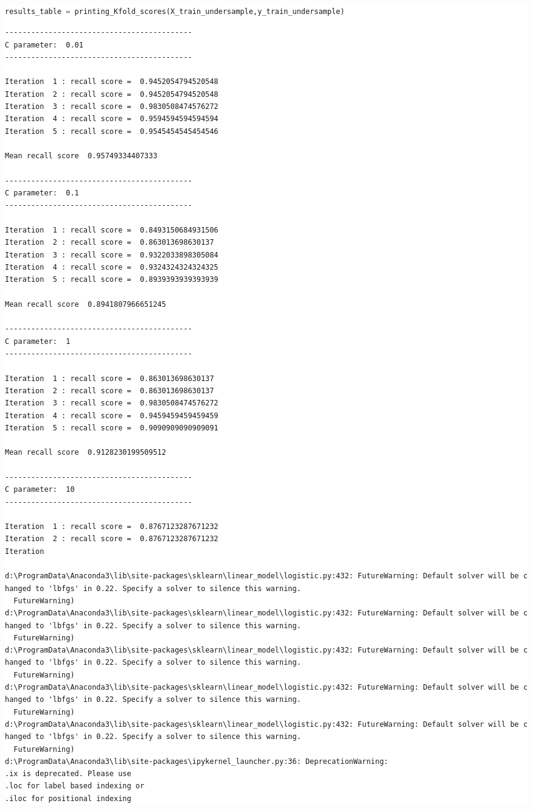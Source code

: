 
```python
results_table = printing_Kfold_scores(X_train_undersample,y_train_undersample)
```

    -------------------------------------------
    C parameter:  0.01
    -------------------------------------------
    
    Iteration  1 : recall score =  0.9452054794520548
    Iteration  2 : recall score =  0.9452054794520548
    Iteration  3 : recall score =  0.9830508474576272
    Iteration  4 : recall score =  0.9594594594594594
    Iteration  5 : recall score =  0.9545454545454546
    
    Mean recall score  0.95749334407333
    
    -------------------------------------------
    C parameter:  0.1
    -------------------------------------------
    
    Iteration  1 : recall score =  0.8493150684931506
    Iteration  2 : recall score =  0.863013698630137
    Iteration  3 : recall score =  0.9322033898305084
    Iteration  4 : recall score =  0.9324324324324325
    Iteration  5 : recall score =  0.8939393939393939
    
    Mean recall score  0.8941807966651245
    
    -------------------------------------------
    C parameter:  1
    -------------------------------------------
    
    Iteration  1 : recall score =  0.863013698630137
    Iteration  2 : recall score =  0.863013698630137
    Iteration  3 : recall score =  0.9830508474576272
    Iteration  4 : recall score =  0.9459459459459459
    Iteration  5 : recall score =  0.9090909090909091
    
    Mean recall score  0.9128230199509512
    
    -------------------------------------------
    C parameter:  10
    -------------------------------------------
    
    Iteration  1 : recall score =  0.8767123287671232
    Iteration  2 : recall score =  0.8767123287671232
    Iteration 

    d:\ProgramData\Anaconda3\lib\site-packages\sklearn\linear_model\logistic.py:432: FutureWarning: Default solver will be changed to 'lbfgs' in 0.22. Specify a solver to silence this warning.
      FutureWarning)
    d:\ProgramData\Anaconda3\lib\site-packages\sklearn\linear_model\logistic.py:432: FutureWarning: Default solver will be changed to 'lbfgs' in 0.22. Specify a solver to silence this warning.
      FutureWarning)
    d:\ProgramData\Anaconda3\lib\site-packages\sklearn\linear_model\logistic.py:432: FutureWarning: Default solver will be changed to 'lbfgs' in 0.22. Specify a solver to silence this warning.
      FutureWarning)
    d:\ProgramData\Anaconda3\lib\site-packages\sklearn\linear_model\logistic.py:432: FutureWarning: Default solver will be changed to 'lbfgs' in 0.22. Specify a solver to silence this warning.
      FutureWarning)
    d:\ProgramData\Anaconda3\lib\site-packages\sklearn\linear_model\logistic.py:432: FutureWarning: Default solver will be changed to 'lbfgs' in 0.22. Specify a solver to silence this warning.
      FutureWarning)
    d:\ProgramData\Anaconda3\lib\site-packages\ipykernel_launcher.py:36: DeprecationWarning: 
    .ix is deprecated. Please use
    .loc for label based indexing or
    .iloc for positional indexing
    